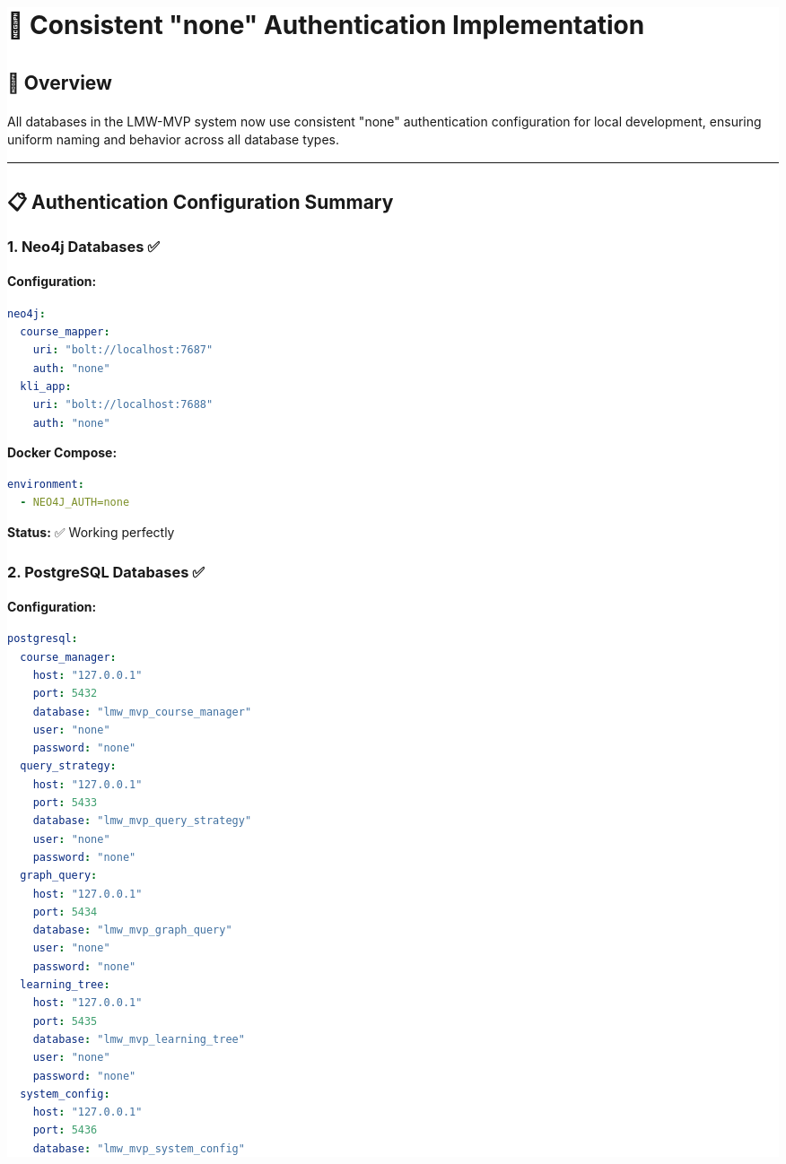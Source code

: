 # 🔐 **Consistent "none" Authentication Implementation**

## 🎯 **Overview**

All databases in the LMW-MVP system now use consistent "none" authentication configuration for local development, ensuring uniform naming and behavior across all database types.

---

## 📋 **Authentication Configuration Summary**

### **1. Neo4j Databases** ✅
**Configuration:**
```yaml
neo4j:
  course_mapper:
    uri: "bolt://localhost:7687"
    auth: "none"
  kli_app:
    uri: "bolt://localhost:7688"
    auth: "none"
```

**Docker Compose:**
```yaml
environment:
  - NEO4J_AUTH=none
```

**Status:** ✅ Working perfectly

### **2. PostgreSQL Databases** ✅
**Configuration:**
```yaml
postgresql:
  course_manager:
    host: "127.0.0.1"
    port: 5432
    database: "lmw_mvp_course_manager"
    user: "none"
    password: "none"
  query_strategy:
    host: "127.0.0.1"
    port: 5433
    database: "lmw_mvp_query_strategy"
    user: "none"
    password: "none"
  graph_query:
    host: "127.0.0.1"
    port: 5434
    database: "lmw_mvp_graph_query"
    user: "none"
    password: "none"
  learning_tree:
    host: "127.0.0.1"
    port: 5435
    database: "lmw_mvp_learning_tree"
    user: "none"
    password: "none"
  system_config:
    host: "127.0.0.1"
    port: 5436
    database: "lmw_mvp_system_config"
```
